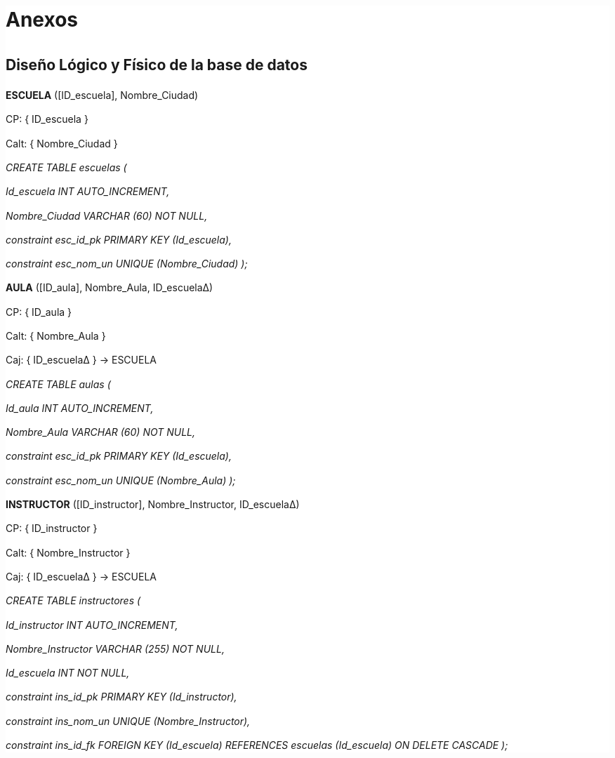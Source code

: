 # Anexos

## Diseño Lógico y Físico de la base de datos

**ESCUELA** ([ID_escuela], Nombre_Ciudad)

CP: { ID_escuela }

Calt: { Nombre_Ciudad }

*CREATE TABLE escuelas (*

*Id_escuela INT AUTO_INCREMENT,*

*Nombre_Ciudad VARCHAR (60) NOT NULL,*

*constraint esc_id_pk PRIMARY KEY (Id_escuela),*

*constraint esc_nom_un UNIQUE (Nombre_Ciudad) );*

**AULA** ([ID_aula], Nombre_Aula, ID_escuela∆)

CP: { ID_aula }

Calt: { Nombre_Aula }

Caj: { ID_escuela∆ } → ESCUELA

*CREATE TABLE aulas (*

*Id_aula INT AUTO_INCREMENT,*

*Nombre_Aula VARCHAR (60) NOT NULL,*

*constraint esc_id_pk PRIMARY KEY (Id_escuela),*

*constraint esc_nom_un UNIQUE (Nombre_Aula) );*

**INSTRUCTOR** ([ID_instructor], Nombre_Instructor,
ID_escuela∆)

CP: { ID_instructor }

Calt: { Nombre_Instructor }

Caj: { ID_escuela∆ } → ESCUELA

*CREATE TABLE instructores (*

*Id_instructor INT AUTO_INCREMENT,*

*Nombre_Instructor VARCHAR (255) NOT NULL,*

*Id_escuela INT NOT NULL,*

*constraint ins_id_pk PRIMARY KEY (Id_instructor),*

*constraint ins_nom_un UNIQUE (Nombre_Instructor),*

*constraint ins_id_fk FOREIGN KEY (Id_escuela) REFERENCES escuelas
(Id_escuela) ON DELETE CASCADE );*
